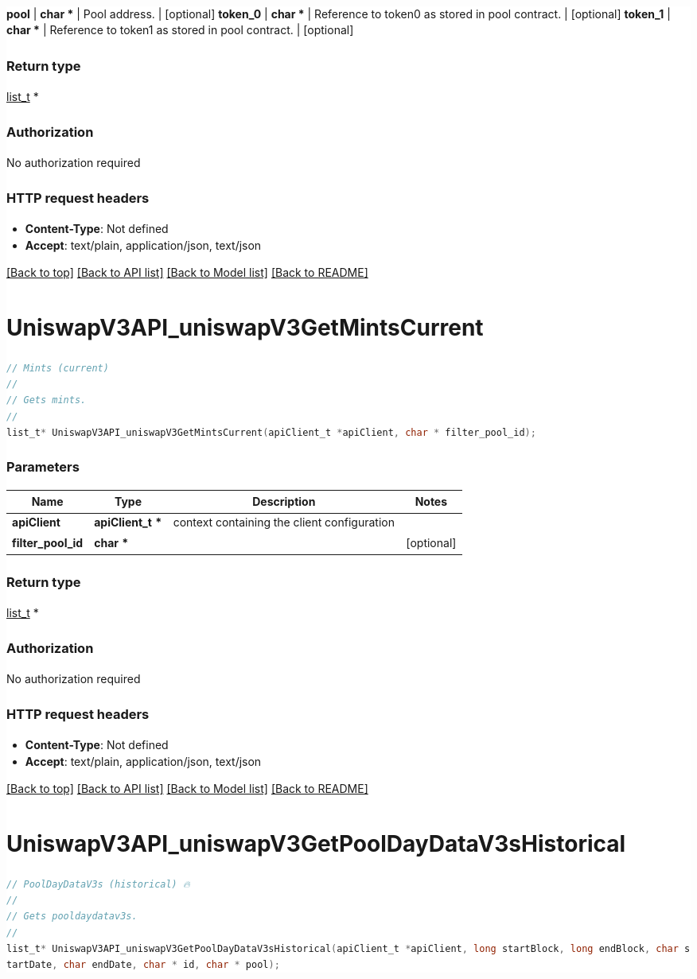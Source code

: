 **pool** | **char \*** | Pool address. | [optional] 
**token_0** | **char \*** | Reference to token0 as stored in pool contract. | [optional] 
**token_1** | **char \*** | Reference to token1 as stored in pool contract. | [optional] 

### Return type

[list_t](uniswap_v3_mint_v3_dto.md) *


### Authorization

No authorization required

### HTTP request headers

 - **Content-Type**: Not defined
 - **Accept**: text/plain, application/json, text/json

[[Back to top]](#) [[Back to API list]](../README.md#documentation-for-api-endpoints) [[Back to Model list]](../README.md#documentation-for-models) [[Back to README]](../README.md)

# **UniswapV3API_uniswapV3GetMintsCurrent**
```c
// Mints (current)
//
// Gets mints.
//
list_t* UniswapV3API_uniswapV3GetMintsCurrent(apiClient_t *apiClient, char * filter_pool_id);
```

### Parameters
Name | Type | Description  | Notes
------------- | ------------- | ------------- | -------------
**apiClient** | **apiClient_t \*** | context containing the client configuration |
**filter_pool_id** | **char \*** |  | [optional] 

### Return type

[list_t](uniswap_v3_mint_v3_dto.md) *


### Authorization

No authorization required

### HTTP request headers

 - **Content-Type**: Not defined
 - **Accept**: text/plain, application/json, text/json

[[Back to top]](#) [[Back to API list]](../README.md#documentation-for-api-endpoints) [[Back to Model list]](../README.md#documentation-for-models) [[Back to README]](../README.md)

# **UniswapV3API_uniswapV3GetPoolDayDataV3sHistorical**
```c
// PoolDayDataV3s (historical) 🔥
//
// Gets pooldaydatav3s.
//
list_t* UniswapV3API_uniswapV3GetPoolDayDataV3sHistorical(apiClient_t *apiClient, long startBlock, long endBlock, char startDate, char endDate, char * id, char * pool);
```

